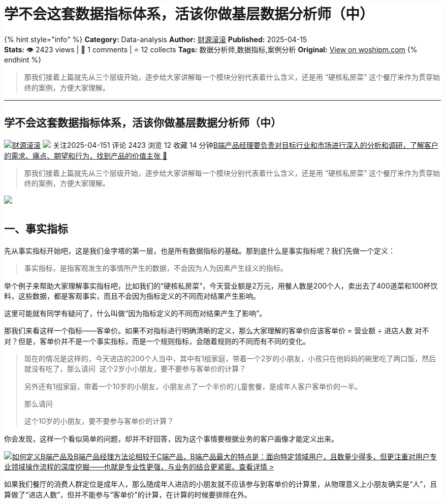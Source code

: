 # 学不会这套数据指标体系，活该你做基层数据分析师（中）
{% hint style="info" %}
**Category:** Data-analysis
**Author:** [财源滚滚](https://www.woshipm.com/u/779532)
**Published:** 2025-04-15  
**Stats:** 👁️ 2423 views | 💬 1 comments | ⭐ 12 collects
**Tags:** 数据分析师,数据指标,案例分析
**Original:** [View on woshipm.com](https://www.woshipm.com/data-analysis/6202555.html)
{% endhint %}
> 那我们接着上篇就先从三个层级开始，逐步给大家讲解每一个模块分别代表着什么含义，还是用 “硬核私房菜” 这个餐厅来作为贯穿始终的案例，方便大家理解。

---

## 学不会这套数据指标体系，活该你做基层数据分析师（中）

[![](https://image.woshipm.com/wp-files/2022/05/tWmlpMUB0APxkLq0c64z.png!/both/72x72)](https://www.woshipm.com/u/779532)[财源滚滚](https://www.woshipm.com/u/779532) ![](https://static.woshipm.com/tag/1101_1@2x.png) 关注2025-04-151 评论 2423 浏览 12 收藏 14 分钟[B端产品经理要负责对目标行业和市场进行深入的分析和调研，了解客户的需求、痛点、期望和行为，找到产品的价值主张 🔗](https://ke.qidianla.com/courses/bcpm)

> 那我们接着上篇就先从三个层级开始，逐步给大家讲解每一个模块分别代表着什么含义，还是用 “硬核私房菜” 这个餐厅来作为贯穿始终的案例，方便大家理解。 

![](https://image.woshipm.com/2024/07/30/6263b54a-4e3c-11ef-8321-00163e142b65.png)

## 一、事实指标

先从事实指标开始吧，这是我们金字塔的第一层，也是所有数据指标的基础。那到底什么是事实指标呢？我们先做一个定义：

> 事实指标，是指客观发生的事情所产生的数据，不会因为人为因素产生歧义的指标。

举个例子来帮助大家理解事实指标吧，比如我们的“硬核私房菜”，今天营业额是2万元，用餐人数是200个人，卖出去了400道菜和100杯饮料，这些数据，都是客观事实，而且不会因为指标定义的不同而对结果产生影响。

这里可能就有同学有疑问了，什么叫做“因为指标定义的不同而对结果产生了影响”。

那我们来看这样一个指标——客单价。如果不对指标进行明确清晰的定义，那么大家理解的客单价应该客单价 = 营业额 ÷ 进店人数 对不对？但是，客单价并不是一个事实指标，而是一个规则指标，会随着规则的不同而有不同的变化。

> 现在的情况是这样的，今天进店的200个人当中，其中有1组家庭，带着一个2岁的小朋友，小孩只在他妈妈的碗里吃了两口饭，然后就没有吃了，那么请问  这个2岁小小朋友，要不要参与客单价的计算？
> 
> 另外还有1组家庭，带着一个10岁的小朋友，小朋友点了一个半价的儿童套餐，是成年人客户客单价的一半。
> 
> 那么请问
> 
> 这个10岁的小朋友，要不要参与客单价的计算？

你会发现，这样一个看似简单的问题，却并不好回答，因为这个事情要根据业务的客户画像才能定义出来。

[![](https://image.woshipm.com/2023/08/02/72b77e4e-30e3-11ee-88e7-00163e0b5ff3.png)如何定义B端产品及B端产品经理方法论相较于C端产品，B端产品最大的特点是：面向特定领域用户，且数量少得多，但更注重对用户专业领域操作流程的深度挖掘——也就是专业性更强，与业务的结合更紧密。查看详情 >](https://ke.qidianla.com/courses/bcpm)

如果我们餐厅的消费人群定位是成年人，那么随成年人进店的小朋友就不应该参与到客单价的计算里，从物理意义上小朋友确实是“人”，且算做了“进店人数”，但并不能参与“客单价”的计算，在计算的时候要排除在外。
